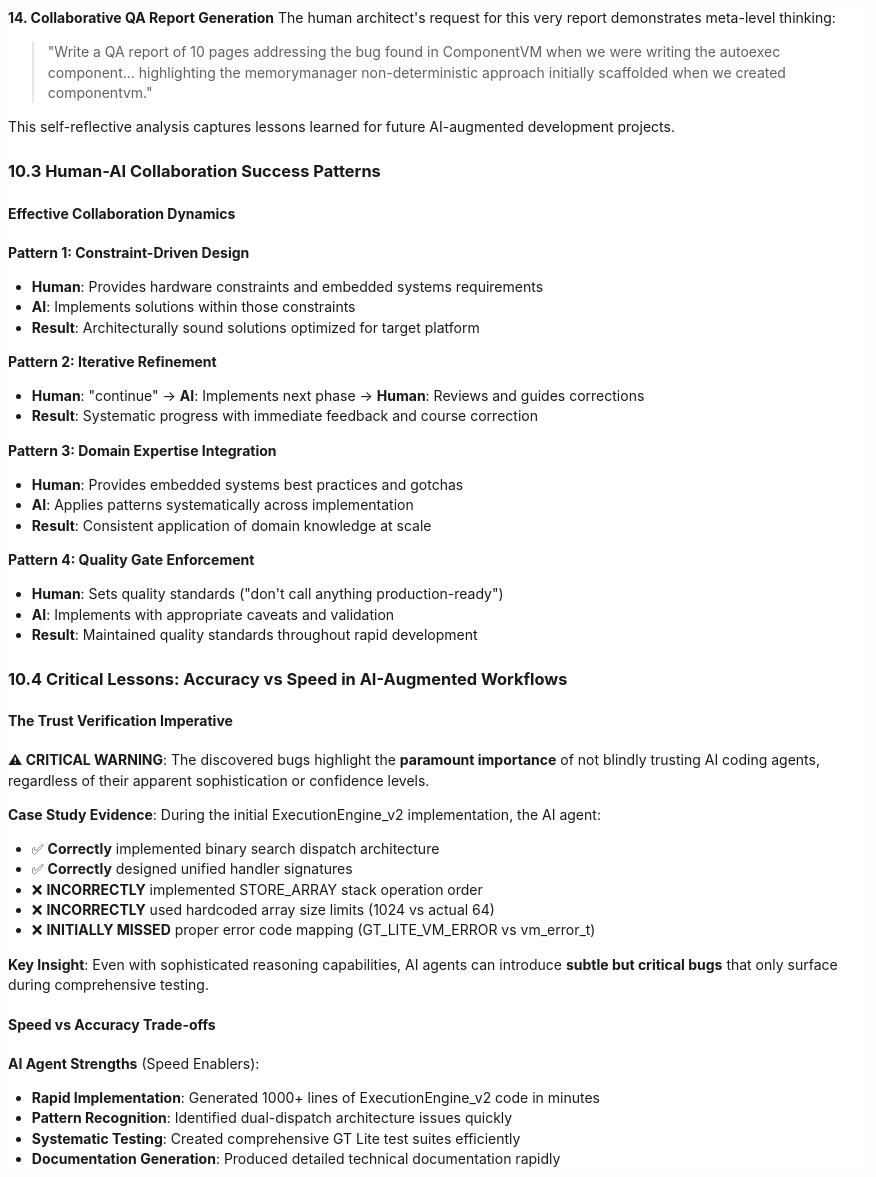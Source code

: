 **14. Collaborative QA Report Generation**
The human architect's request for this very report demonstrates meta-level thinking:
> "Write a QA report of 10 pages addressing the bug found in ComponentVM when we were writing the autoexec component... highlighting the memorymanager non-deterministic approach initially scaffolded when we created componentvm."

This self-reflective analysis captures lessons learned for future AI-augmented development projects.

### 10.3 Human-AI Collaboration Success Patterns

#### Effective Collaboration Dynamics

**Pattern 1: Constraint-Driven Design**
- **Human**: Provides hardware constraints and embedded systems requirements
- **AI**: Implements solutions within those constraints
- **Result**: Architecturally sound solutions optimized for target platform

**Pattern 2: Iterative Refinement**
- **Human**: "continue" → **AI**: Implements next phase → **Human**: Reviews and guides corrections
- **Result**: Systematic progress with immediate feedback and course correction

**Pattern 3: Domain Expertise Integration**
- **Human**: Provides embedded systems best practices and gotchas
- **AI**: Applies patterns systematically across implementation
- **Result**: Consistent application of domain knowledge at scale

**Pattern 4: Quality Gate Enforcement**
- **Human**: Sets quality standards ("don't call anything production-ready")
- **AI**: Implements with appropriate caveats and validation
- **Result**: Maintained quality standards throughout rapid development

### 10.4 Critical Lessons: Accuracy vs Speed in AI-Augmented Workflows

#### The Trust Verification Imperative

**⚠️ CRITICAL WARNING**: The discovered bugs highlight the **paramount importance** of not blindly trusting AI coding agents, regardless of their apparent sophistication or confidence levels.

**Case Study Evidence**:
During the initial ExecutionEngine_v2 implementation, the AI agent:
- ✅ **Correctly** implemented binary search dispatch architecture
- ✅ **Correctly** designed unified handler signatures
- ❌ **INCORRECTLY** implemented STORE_ARRAY stack operation order
- ❌ **INCORRECTLY** used hardcoded array size limits (1024 vs actual 64)
- ❌ **INITIALLY MISSED** proper error code mapping (GT_LITE_VM_ERROR vs vm_error_t)

**Key Insight**: Even with sophisticated reasoning capabilities, AI agents can introduce **subtle but critical bugs** that only surface during comprehensive testing.

#### Speed vs Accuracy Trade-offs

**AI Agent Strengths** (Speed Enablers):
- **Rapid Implementation**: Generated 1000+ lines of ExecutionEngine_v2 code in minutes
- **Pattern Recognition**: Identified dual-dispatch architecture issues quickly
- **Systematic Testing**: Created comprehensive GT Lite test suites efficiently
- **Documentation Generation**: Produced detailed technical documentation rapidly

